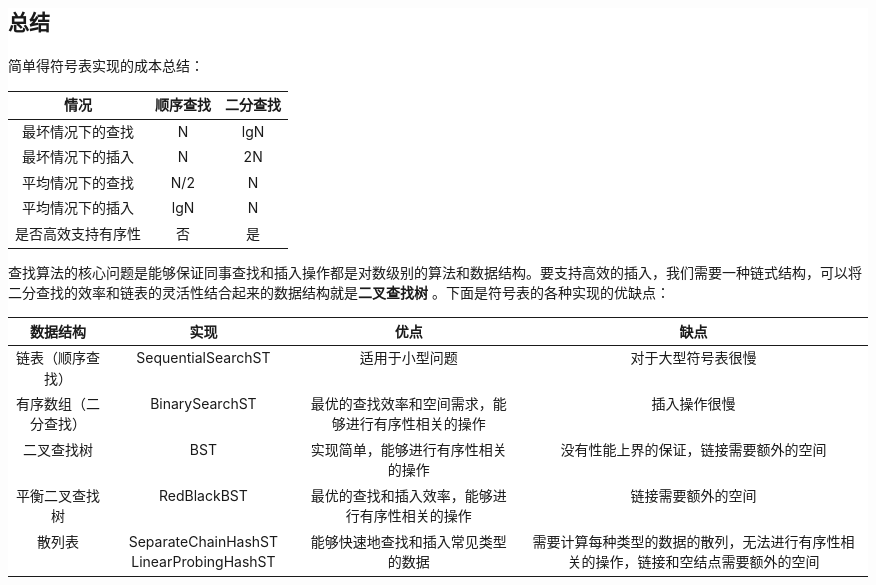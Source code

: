 ## 总结

简单得符号表实现的成本总结：

|    情况     | 顺序查找 | 二分查找 |
| :-------: | :--: | :--: |
| 最坏情况下的查找  |  N   | lgN  |
| 最坏情况下的插入  |  N   |  2N  |
| 平均情况下的查找  | N/2  |  N   |
| 平均情况下的插入  | lgN  |  N   |
| 是否高效支持有序性 |  否   |  是   |

查找算法的核心问题是能够保证同事查找和插入操作都是对数级别的算法和数据结构。要支持高效的插入，我们需要一种链式结构，可以将二分查找的效率和链表的灵活性结合起来的数据结构就是**二叉查找树** 。下面是符号表的各种实现的优缺点：

|    数据结构    |                    实现                    |            优点             |                    缺点                    |
| :--------: | :--------------------------------------: | :-----------------------: | :--------------------------------------: |
|  链表（顺序查找）  |            SequentialSearchST            |          适用于小型问题          |                对于大型符号表很慢                 |
| 有序数组（二分查找） |              BinarySearchST              | 最优的查找效率和空间需求，能够进行有序性相关的操作 |                  插入操作很慢                  |
|   二叉查找树    |                   BST                    |     实现简单，能够进行有序性相关的操作     |           没有性能上界的保证，链接需要额外的空间            |
|  平衡二叉查找树   |               RedBlackBST                |  最优的查找和插入效率，能够进行有序性相关的操作  |                链接需要额外的空间                 |
|    散列表     | SeparateChainHashST  LinearProbingHashST |     能够快速地查找和插入常见类型的数据     | 需要计算每种类型的数据的散列，无法进行有序性相关的操作，链接和空结点需要额外的空间 |

